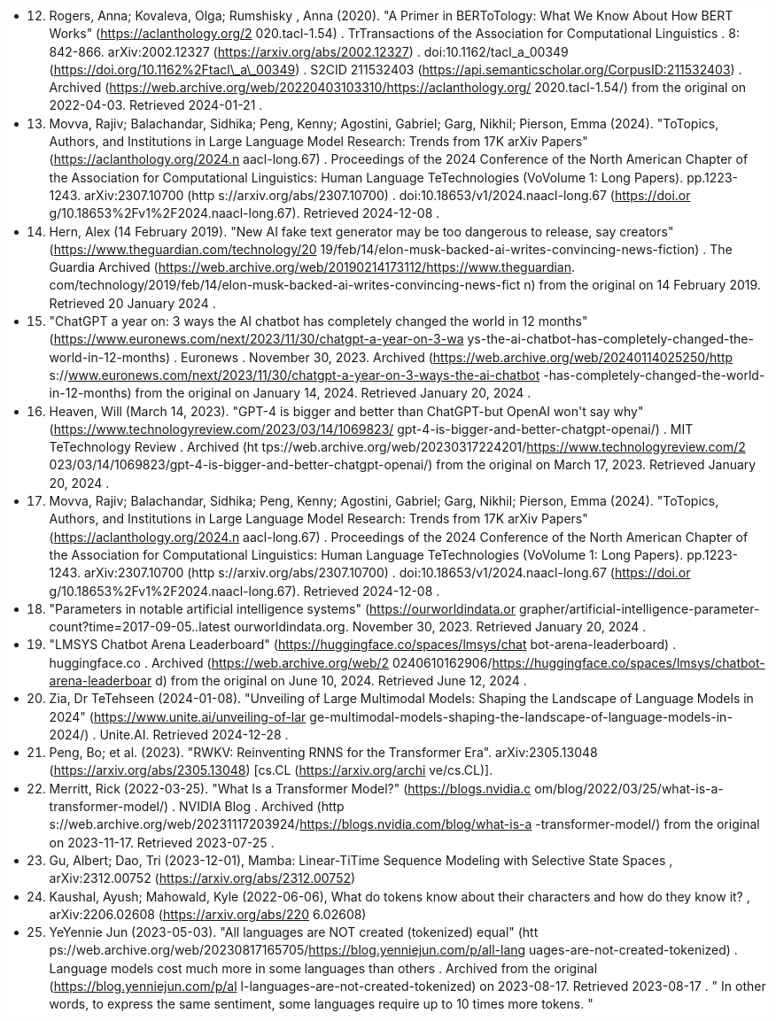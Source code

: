 - 12. Rogers,  Anna; Kovaleva, Olga; Rumshisky , Anna (2020). "A Primer in BERToTology: What We Know  About How BERT Works" (https://aclanthology.org/2 020.tacl-1.54) . TrTransactions of the  Association for Computational Linguistics . 8: 842-866. arXiv:2002.12327 (https://arxiv.org/abs/2002.12327) . doi:10.1162/tacl\_a\_00349 (https://doi.org/10.1162%2Ftacl\_a\_00349) . S2CID 211532403 (https://api.semanticscholar.org/CorpusID:211532403) . Archived (https://web.archive.org/web/20220403103310/https://aclanthology.org/ 2020.tacl-1.54/) from the original on 2022-04-03. Retrieved 2024-01-21 .

- 13. Movva, Rajiv; Balachandar, Sidhika; Peng, Kenny;  Agostini, Gabriel; Garg, Nikhil; Pierson, Emma (2024). "ToTopics,  Authors, and Institutions in Large Language Model Research: Trends from 17K arXiv Papers" (https://aclanthology.org/2024.n aacl-long.67) . Proceedings of the 2024 Conference of the North  American Chapter of the  Association for Computational Linguistics: Human Language TeTechnologies (VoVolume 1: Long Papers). pp.1223-1243. arXiv:2307.10700 (http s://arxiv.org/abs/2307.10700) . doi:10.18653/v1/2024.naacl-long.67 (https://doi.or g/10.18653%2Fv1%2F2024.naacl-long.67). Retrieved 2024-12-08 .
- 14. Hern,  Alex (14 February 2019). "New  AI fake text generator may be too dangerous to release, say creators" (https://www.theguardian.com/technology/20 19/feb/14/elon-musk-backed-ai-writes-convincing-news-fiction) . The Guardia Archived (https://web.archive.org/web/20190214173112/https://www.theguardian. com/technology/2019/feb/14/elon-musk-backed-ai-writes-convincing-news-fict n) from the original on 14 February 2019. Retrieved 20 January 2024 .
- 15. "ChatGPT a year on: 3 ways the  AI chatbot has completely changed the world in 12 months" (https://www.euronews.com/next/2023/11/30/chatgpt-a-year-on-3-wa ys-the-ai-chatbot-has-completely-changed-the-world-in-12-months) . Euronews . November 30, 2023.  Archived (https://web.archive.org/web/20240114025250/http s://www.euronews.com/next/2023/11/30/chatgpt-a-year-on-3-ways-the-ai-chatbot -has-completely-changed-the-world-in-12-months) from the original on January 14, 2024. Retrieved January 20, 2024 .
- 16. Heaven, Will (March 14, 2023). "GPT-4 is bigger and better than ChatGPT-but OpenAI won't say why" (https://www.technologyreview.com/2023/03/14/1069823/ gpt-4-is-bigger-and-better-chatgpt-openai/) . MIT TeTechnology Review . Archived (ht tps://web.archive.org/web/20230317224201/https://www.technologyreview.com/2 023/03/14/1069823/gpt-4-is-bigger-and-better-chatgpt-openai/) from the original on March 17, 2023. Retrieved January 20, 2024 .
- 17. Movva, Rajiv; Balachandar, Sidhika; Peng, Kenny;  Agostini, Gabriel; Garg, Nikhil; Pierson, Emma (2024). "ToTopics,  Authors, and Institutions in Large Language Model Research: Trends from 17K arXiv Papers" (https://aclanthology.org/2024.n aacl-long.67) . Proceedings of the 2024 Conference of the North  American Chapter of the  Association for Computational Linguistics: Human Language TeTechnologies (VoVolume 1: Long Papers). pp.1223-1243. arXiv:2307.10700 (http s://arxiv.org/abs/2307.10700) . doi:10.18653/v1/2024.naacl-long.67 (https://doi.or g/10.18653%2Fv1%2F2024.naacl-long.67). Retrieved 2024-12-08 .
- 18. "Parameters in notable artificial intelligence systems" (https://ourworldindata.or grapher/artificial-intelligence-parameter-count?time=2017-09-05..latest ourworldindata.org. November 30, 2023. Retrieved January 20, 2024 .
- 19. "LMSYS Chatbot  Arena Leaderboard" (https://huggingface.co/spaces/lmsys/chat bot-arena-leaderboard) . huggingface.co . Archived (https://web.archive.org/web/2 0240610162906/https://huggingface.co/spaces/lmsys/chatbot-arena-leaderboar d) from the original on June 10, 2024. Retrieved June 12, 2024 .
- 20. Zia, Dr TeTehseen (2024-01-08). "Unveiling of Large Multimodal Models: Shaping the Landscape of Language Models in 2024" (https://www.unite.ai/unveiling-of-lar ge-multimodal-models-shaping-the-landscape-of-language-models-in-2024/) . Unite.AI. Retrieved 2024-12-28 .
- 21. Peng, Bo; et al. (2023). "RWKV: Reinventing RNNS for the Transformer Era". arXiv:2305.13048 (https://arxiv.org/abs/2305.13048) [cs.CL (https://arxiv.org/archi ve/cs.CL)].
- 22. Merritt, Rick (2022-03-25). "What Is a Transformer Model?" (https://blogs.nvidia.c om/blog/2022/03/25/what-is-a-transformer-model/) . NVIDIA Blog . Archived (http s://web.archive.org/web/20231117203924/https://blogs.nvidia.com/blog/what-is-a -transformer-model/) from the original on 2023-11-17. Retrieved 2023-07-25 .
- 23. Gu,  Albert; Dao, Tri (2023-12-01), Mamba: Linear-TiTime Sequence Modeling with Selective State Spaces , arXiv:2312.00752 (https://arxiv.org/abs/2312.00752)
- 24. Kaushal,  Ayush; Mahowald, Kyle (2022-06-06), What do tokens know about their characters and how do they know it? , arXiv:2206.02608 (https://arxiv.org/abs/220 6.02608)
- 25. YeYennie Jun (2023-05-03). "All languages are NOT created (tokenized) equal" (htt ps://web.archive.org/web/20230817165705/https://blog.yenniejun.com/p/all-lang uages-are-not-created-tokenized) . Language models cost much more in some languages than others . Archived from the original (https://blog.yenniejun.com/p/al l-languages-are-not-created-tokenized) on 2023-08-17. Retrieved 2023-08-17 . " In other words, to express the same sentiment, some languages require up to 10 times more tokens. "